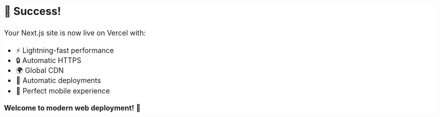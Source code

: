 
## 🎉 Success!

Your Next.js site is now live on Vercel with:
- ⚡ Lightning-fast performance
- 🔒 Automatic HTTPS
- 🌍 Global CDN
- 🚀 Automatic deployments
- 📱 Perfect mobile experience

**Welcome to modern web deployment!** 🎊
